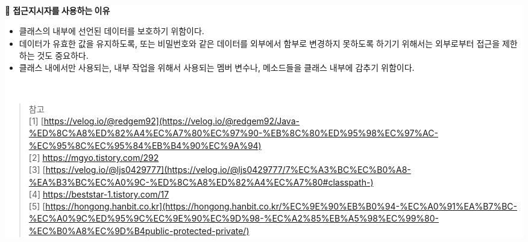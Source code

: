 📌 **접근지시자를 사용하는 이유**
- 클래스의 내부에 선언된 데이터를 보호하기 위함이다.
- 데이터가 유효한 값을 유지하도록, 또는 비밀번호와 같은 데이터를 외부에서 함부로 변경하지 못하도록 하기기 위해서는 외부로부터 접근을 제한하는 것도 중요하다.
- 클래스 내에서만 사용되는, 내부 작업을 위해서 사용되는 멤버 변수나, 메소드들을 클래스 내부에 감추기 위함이다.


<br>
 

> 참고 <br>
> [1]  [https://velog.io/@redgem92](https://velog.io/@redgem92/Java-%ED%8C%A8%ED%82%A4%EC%A7%80%EC%97%90-%EB%8C%80%ED%95%98%EC%97%AC-%EC%95%8C%EC%95%84%EB%B4%90%EC%9A%94) <br>
> [2] https://mgyo.tistory.com/292 <br>
> [3] [https://velog.io/@ljs0429777](https://velog.io/@ljs0429777/7%EC%A3%BC%EC%B0%A8-%EA%B3%BC%EC%A0%9C-%ED%8C%A8%ED%82%A4%EC%A7%80#classpath-) <br>
> [4] https://beststar-1.tistory.com/17 <br>
> [5] [https://hongong.hanbit.co.kr](https://hongong.hanbit.co.kr/%EC%9E%90%EB%B0%94-%EC%A0%91%EA%B7%BC-%EC%A0%9C%ED%95%9C%EC%9E%90%EC%9D%98-%EC%A2%85%EB%A5%98%EC%99%80-%EC%B0%A8%EC%9D%B4public-protected-private/)

